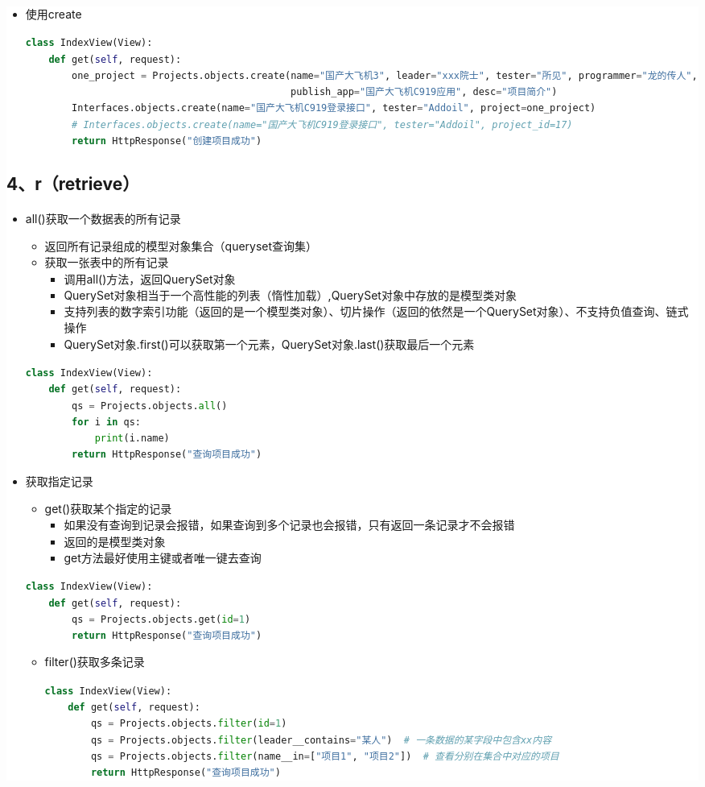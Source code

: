 - 使用create

  ```python
  class IndexView(View):
      def get(self, request):
          one_project = Projects.objects.create(name="国产大飞机3", leader="xxx院士", tester="所见", programmer="龙的传人",
                                                publish_app="国产大飞机C919应用", desc="项目简介")
          Interfaces.objects.create(name="国产大飞机C919登录接口", tester="Addoil", project=one_project)
          # Interfaces.objects.create(name="国产大飞机C919登录接口", tester="Addoil", project_id=17)
          return HttpResponse("创建项目成功")
  ```

## 4、r（retrieve）

- all()获取一个数据表的所有记录

  - 返回所有记录组成的模型对象集合（queryset查询集）
  - 获取一张表中的所有记录
    - 调用all()方法，返回QuerySet对象
    - QuerySet对象相当于一个高性能的列表（惰性加载）,QuerySet对象中存放的是模型类对象
    - 支持列表的数字索引功能（返回的是一个模型类对象）、切片操作（返回的依然是一个QuerySet对象）、不支持负值查询、链式操作
    - QuerySet对象.first()可以获取第一个元素，QuerySet对象.last()获取最后一个元素

  ```python
  class IndexView(View):
      def get(self, request):
          qs = Projects.objects.all()
          for i in qs:
              print(i.name)
          return HttpResponse("查询项目成功")
  ```

- 获取指定记录

  - get()获取某个指定的记录
    - 如果没有查询到记录会报错，如果查询到多个记录也会报错，只有返回一条记录才不会报错
    - 返回的是模型类对象
    - get方法最好使用主键或者唯一键去查询

  ```python
  class IndexView(View):
      def get(self, request):
          qs = Projects.objects.get(id=1)
          return HttpResponse("查询项目成功")
  ```

  - filter()获取多条记录

      ```python
      class IndexView(View):
          def get(self, request):
              qs = Projects.objects.filter(id=1)
              qs = Projects.objects.filter(leader__contains="某人")  # 一条数据的某字段中包含xx内容
              qs = Projects.objects.filter(name__in=["项目1", "项目2"])  # 查看分别在集合中对应的项目
              return HttpResponse("查询项目成功")
      ```
  